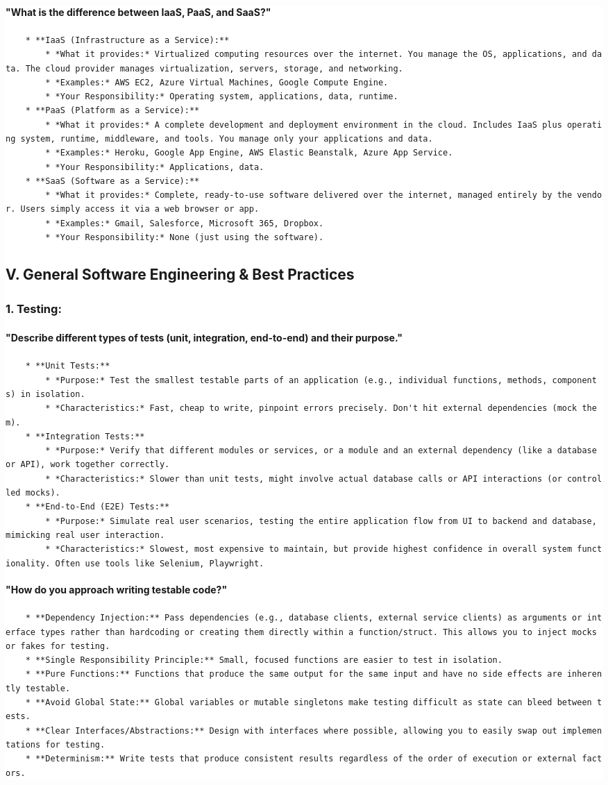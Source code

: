 #### "What is the difference between IaaS, PaaS, and SaaS?"
        * **IaaS (Infrastructure as a Service):**
            * *What it provides:* Virtualized computing resources over the internet. You manage the OS, applications, and data. The cloud provider manages virtualization, servers, storage, and networking.
            * *Examples:* AWS EC2, Azure Virtual Machines, Google Compute Engine.
            * *Your Responsibility:* Operating system, applications, data, runtime.
        * **PaaS (Platform as a Service):**
            * *What it provides:* A complete development and deployment environment in the cloud. Includes IaaS plus operating system, runtime, middleware, and tools. You manage only your applications and data.
            * *Examples:* Heroku, Google App Engine, AWS Elastic Beanstalk, Azure App Service.
            * *Your Responsibility:* Applications, data.
        * **SaaS (Software as a Service):**
            * *What it provides:* Complete, ready-to-use software delivered over the internet, managed entirely by the vendor. Users simply access it via a web browser or app.
            * *Examples:* Gmail, Salesforce, Microsoft 365, Dropbox.
            * *Your Responsibility:* None (just using the software).

## V. General Software Engineering & Best Practices

### 1. Testing:
#### "Describe different types of tests (unit, integration, end-to-end) and their purpose."
        * **Unit Tests:**
            * *Purpose:* Test the smallest testable parts of an application (e.g., individual functions, methods, components) in isolation.
            * *Characteristics:* Fast, cheap to write, pinpoint errors precisely. Don't hit external dependencies (mock them).
        * **Integration Tests:**
            * *Purpose:* Verify that different modules or services, or a module and an external dependency (like a database or API), work together correctly.
            * *Characteristics:* Slower than unit tests, might involve actual database calls or API interactions (or controlled mocks).
        * **End-to-End (E2E) Tests:**
            * *Purpose:* Simulate real user scenarios, testing the entire application flow from UI to backend and database, mimicking real user interaction.
            * *Characteristics:* Slowest, most expensive to maintain, but provide highest confidence in overall system functionality. Often use tools like Selenium, Playwright.

#### "How do you approach writing testable code?"
        * **Dependency Injection:** Pass dependencies (e.g., database clients, external service clients) as arguments or interface types rather than hardcoding or creating them directly within a function/struct. This allows you to inject mocks or fakes for testing.
        * **Single Responsibility Principle:** Small, focused functions are easier to test in isolation.
        * **Pure Functions:** Functions that produce the same output for the same input and have no side effects are inherently testable.
        * **Avoid Global State:** Global variables or mutable singletons make testing difficult as state can bleed between tests.
        * **Clear Interfaces/Abstractions:** Design with interfaces where possible, allowing you to easily swap out implementations for testing.
        * **Determinism:** Write tests that produce consistent results regardless of the order of execution or external factors.
